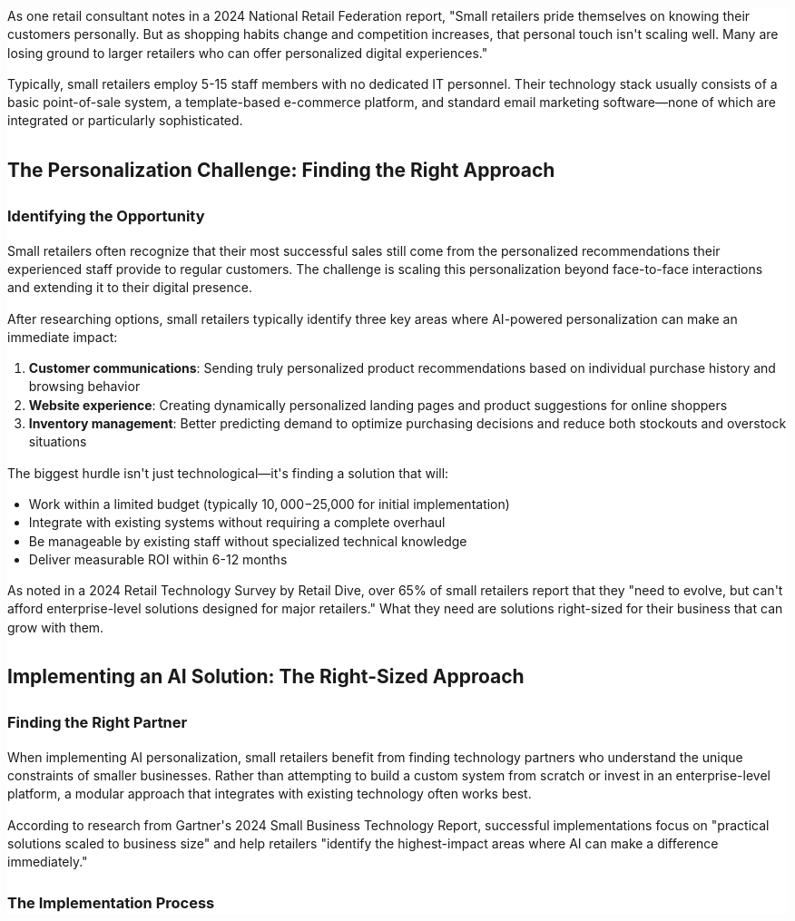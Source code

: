 As one retail consultant notes in a 2024 National Retail Federation report, "Small retailers pride themselves on knowing their customers personally. But as shopping habits change and competition increases, that personal touch isn't scaling well. Many are losing ground to larger retailers who can offer personalized digital experiences."

Typically, small retailers employ 5-15 staff members with no dedicated IT personnel. Their technology stack usually consists of a basic point-of-sale system, a template-based e-commerce platform, and standard email marketing software—none of which are integrated or particularly sophisticated.

## The Personalization Challenge: Finding the Right Approach

### Identifying the Opportunity

Small retailers often recognize that their most successful sales still come from the personalized recommendations their experienced staff provide to regular customers. The challenge is scaling this personalization beyond face-to-face interactions and extending it to their digital presence.

After researching options, small retailers typically identify three key areas where AI-powered personalization can make an immediate impact:

1. **Customer communications**: Sending truly personalized product recommendations based on individual purchase history and browsing behavior
2. **Website experience**: Creating dynamically personalized landing pages and product suggestions for online shoppers
3. **Inventory management**: Better predicting demand to optimize purchasing decisions and reduce both stockouts and overstock situations

The biggest hurdle isn't just technological—it's finding a solution that will:

- Work within a limited budget (typically $10,000-$25,000 for initial implementation)
- Integrate with existing systems without requiring a complete overhaul
- Be manageable by existing staff without specialized technical knowledge
- Deliver measurable ROI within 6-12 months

As noted in a 2024 Retail Technology Survey by Retail Dive, over 65% of small retailers report that they "need to evolve, but can't afford enterprise-level solutions designed for major retailers." What they need are solutions right-sized for their business that can grow with them.

## Implementing an AI Solution: The Right-Sized Approach

### Finding the Right Partner

When implementing AI personalization, small retailers benefit from finding technology partners who understand the unique constraints of smaller businesses. Rather than attempting to build a custom system from scratch or invest in an enterprise-level platform, a modular approach that integrates with existing technology often works best.

According to research from Gartner's 2024 Small Business Technology Report, successful implementations focus on "practical solutions scaled to business size" and help retailers "identify the highest-impact areas where AI can make a difference immediately."

### The Implementation Process
